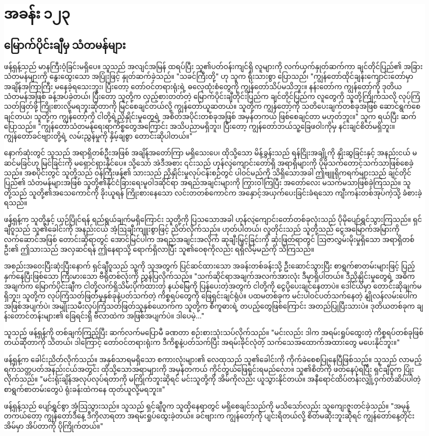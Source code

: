# အခန်း ၁၂၃

## မြောက်ပိုင်းချီမှ သံတမန်များ

ဖန့်ရှန့်သည် မာနကြီးဝံ့ခြင်းမရှိပေ။ သူသည် အလျင်အမြန် ထရပ်ပြီး သူ၏ပတ်ဝန်းကျင်ရှိ လူများကို လက်ယှက်နှုတ်ဆက်ကာ ချင်တိုင်ပြည်၏ အခြားသံတမန်များကို နွေးထွေးသော အပြုံးဖြင့် နှုတ်ဆက်ခဲ့သည်။ "သခင်ကြီးတို့" ဟု သူက ရိုးသားစွာ ပြောသည်၊ "ကျွန်တော်ထိုင်ချန်းကျောင်းတော်မှာ အချိန်အကြာကြီး မနေခဲ့ရသေးဘူး၊ ပြီးတော့ တော်ဝင်တရားရုံးရဲ့ ဓလေ့ထုံးစံတွေကို ကျွန်တော်သိပ်မသိဘူး။ နန်းတော်က ကျွန်တော့်ကို ဒုတိယသံတမန်အဖြစ် ခန့်အပ်ခဲ့တယ်၊ ပြီးတော့ သူတို့က လှည့်စားတတ်တဲ့ မြောက်ပိုင်းချီတိုင်းပြည်က ချင်တိုင်ပြည်က လူတွေကို သူတို့ကြိုက်သလို လုပ်ကြံသတ်ဖြတ်ဖို့ ကြိုးစားလို့မရဘူးဆိုတာကို မြင်စေချင်တယ်လို့ ကျွန်တော်ယူဆတယ်။ သူတို့က ကျွန်တော့်ကို သတိပေးချက်တစ်ခုအဖြစ် ဆောင်ရွက်စေချင်တယ်၊ သူတို့က ကျွန်တော့်ကို ငါတို့ရဲ့ညှိနှိုင်းမှုတွေရဲ့ အစိတ်အပိုင်းတစ်ခုအဖြစ် အမှန်တကယ် ဖြစ်စေချင်တာ မဟုတ်ဘူး။" သူက ရယ်ပြီး ဆက်ပြောသည်။ "ကျွန်တော်သံတမန်ရေးရာကိစ္စတွေအကြောင်း အသိပညာမရှိဘူး၊ ပြီးတော့ ကျွန်တော်ဘယ်သူ့ခြေဖဝါးကိုမှ နင်းချင်စိတ်မရှိဘူး။ ကျွန်တော်ခင်ဗျားတို့ရဲ့ လမ်းညွှန်မှုကို နှိမ့်ချစွာ တောင်းဆိုပါတယ်။"

နောက်ဆုံးတွင် သူသည် အရာရှိတစ်ဦးအဖြစ် အချိန်အတော်ကြာ မရှိသေးပေ၊ ထိုသို့သော မိန့်ခွန်းသည် ရန်ငြိုးအချို့ကို နှိုးဆွခြင်းနှင့် အနည်းငယ် မဆင်မခြင်ဟု မြင်ခြင်းကို မရှောင်ရှားနိုင်ပေ။ သို့သော် အဲဒီအစား ၎င်းသည် ဟုန်လู่ကျောင်းတော်ရှိ အရာရှိများကို ပိုမိုသက်တောင့်သက်သာဖြစ်စေခဲ့သည်။ အစပိုင်းတွင် သူတို့သည် ဝန်ကြီးဖန့်၏ သားသည် ညှိနှိုင်းမှုလုပ်ငန်းစဉ်တွင် ပါဝင်မည်ကို သိရှိသောအခါ ဤဗျူရိုကရက်များသည် ချင်တိုင်ပြည်၏ သံတမန်များအဖြစ် သူတို့၏နိုင်ငံခြားရေးမူဝါဒဆိုင်ရာ အရည်အချင်းများကို ကြွားဝါကြပြီး အတော်လေး မသက်မသာဖြစ်ခဲ့ကြသည်။ သူတို့သည် သူတို့၏အသေကောင်ကို ခိုးယူရန် ကြိုးစားနေသော လင်းတတစ်ကောင်က အနှောင့်အယှက်ပေးခြင်းခံရသော ကျီးကန်းတစ်အုပ်ကဲ့သို့ ခံစားခဲ့ရသည်။

ဖန့်ရှန့်က သူတို့နှင့် ယှဉ်ပြိုင်ရန် ရည်ရွယ်ချက်မရှိကြောင်း သူတို့ကို ပြသသောအခါ ဟုန်လู่ကျောင်းတော်တစ်ခုလုံးသည် ပိုမိုပျော်ရွှင်သွားကြသည်။ ရှင်ချီဝူသည် သူ၏ခေါင်းကို အနည်းငယ် အံ့ဩချီးကျူးစွာဖြင့် ညိတ်လိုက်သည်။ ဟုတ်ပါတယ်၊ လူတိုင်းသည် သူတို့သည် ငွေအမြောက်အမြားကို လက်ဆောင်အဖြစ် တောင်းဆိုရာတွင် အောင်မြင်ပါက အရည်အချင်းအလိုက် ဆုချီးမြှင့်ခြင်းကို ဆုံးဖြတ်ရာတွင် ဩဇာလွှမ်းမိုးမှုရှိသော အရာရှိတစ်ဦး၏ ဤသားသည် အလှဆင်ရန် ဤနေရာသို့ ရောက်ရှိလာပြီး သူ၏ဝေစုကိုလည်း ရရှိလိမ့်မည်ကို သိကြသည်။

အစည်းအဝေးပြီးဆုံးပြီးနောက် ရှင်ချီဝူသည် သူ့ကို သူအတွက် ပြင်ဆင်ထားသော အခန်းတစ်ခန်းသို့ ဦးဆောင်သွားပြီး စာရွက်စာတမ်းများဖြင့် ပြည့်နှက်နေပြီးဖြစ်သော ကြီးမားသော ဗီရိုတစ်လုံးကို ညွှန်ပြလိုက်သည်။ "သက်ဆိုင်ရာအချက်အလက်အားလုံး ဒီမှာရှိပါတယ်။ ဒီညှိနှိုင်းမှုတွေရဲ့ အဓိကအချက်က မြောက်ပိုင်းချီက ငါတို့လက်ရှိသိမ်းပိုက်ထားတဲ့ နယ်မြေကို ပြန်ပေးတဲ့အတွက် ငါတို့ကို ငွေပို့ပေးချင်နေတာပဲ။ ဒေါင်ယိမှာ တောင်းဆိုချက်မရှိဘူး၊ သူတို့က လုပ်ကြံသတ်ဖြတ်မှုနှစ်ခုနဲ့ပတ်သက်တဲ့ ကိစ္စရပ်တွေကို ဖြေရှင်းချင်ရုံပဲ။ ပထမတစ်ခုက မင်းပါဝင်ပတ်သက်နေတဲ့ နျိုလန်လမ်းပေါ်က အဖြစ်အပျက်ပဲ၊ အမျိုးသမီးလုပ်ကြံသတ်ဖြတ်သူနှစ်ယောက်က သူတို့က စီကူဓားရဲ့ တပည့်တွေဖြစ်ကြောင်း အတည်ပြုပြီးသားပဲ။ ဒုတိယတစ်ခုက ချန်းတောင်တန်းများ၏ ခြေရင်းရှိ ဗီလာထဲက အဖြစ်အပျက်ပဲ။ ဒါပေမဲ့..."

သူသည် ဖန့်ရှန့်ကို တစ်ချက်ကြည့်ပြီး ဆက်လက်မပြောမီ ခဏတာ စဉ်းစားသုံးသပ်လိုက်သည်။ "မင်းလည်း ဒါက အရမ်းရှုပ်ထွေးတဲ့ ကိစ္စရပ်တစ်ခုဖြစ်တယ်ဆိုတာကို သိတယ်၊ ဒါကြောင့် တော်ဝင်တရားရုံးက ဒီကိစ္စနဲ့ပတ်သက်ပြီး အရမ်းခိုင်လုံတဲ့ သက်သေအထောက်အထားတွေ မပေးနိုင်ဘူး။"

ဖန့်ရှန့်က ခေါင်းညိတ်လိုက်သည်။ အနှစ်သာရမရှိသော စကားလုံးများ၏ လေထုသည် သူ၏ခေါင်းကို ကိုက်ခဲစေစပြုနေပြီဖြစ်သည်။ သူသည် လာမည့်ရက်သတ္တပတ်အနည်းငယ်အတွင်း ထိုသို့သောအရာများကို အမှန်တကယ် ကိုင်တွယ်ဖြေရှင်းရမည်လော။ သူ၏စိတ်ကို ဖတ်နေပုံရပြီး ရှင်ချီဝူက ပြုံးလိုက်သည်။ "မင်းရုံးချိန်အလုပ်လုပ်ရတာကို မကြိုက်ဘူးဆိုရင် မင်းသူတို့ကို အိမ်ကိုလည်း ယူသွားနိုင်တယ်။ အနီရောင်ထိပ်တန်းလျှို့ဝှက်တံဆိပ်ပါတဲ့ စာရွက်စာတမ်းတွေပဲ ရုံးခန်းထဲကနေ ထုတ်ယူလို့မရဘူး။"

ဖန့်ရှန့်သည် ပျော်ရွှင်စွာ အံ့ဩသွားသည်။ သူသည် ရှင်ချီဝူက သူထိုနေရာတွင် မရှိစေချင်သည်ကို မသိသော်လည်း သူကျေးဇူးတင်ခဲ့သည်။ "အမှန်တကယ်တော့ ကျွန်တော်ဒီနေ့ ဒီကိုလာရတာ အရမ်းရှုပ်ထွေးခဲ့တယ်။ ခင်ဗျားက ကျွန်တော့်ကို ပျင်းရိတယ်လို့ စိတ်မဆိုးဘူးဆိုရင် ကျွန်တော်နေ့တိုင်း အိမ်မှာ အိပ်တာကို ပိုကြိုက်တယ်။"
